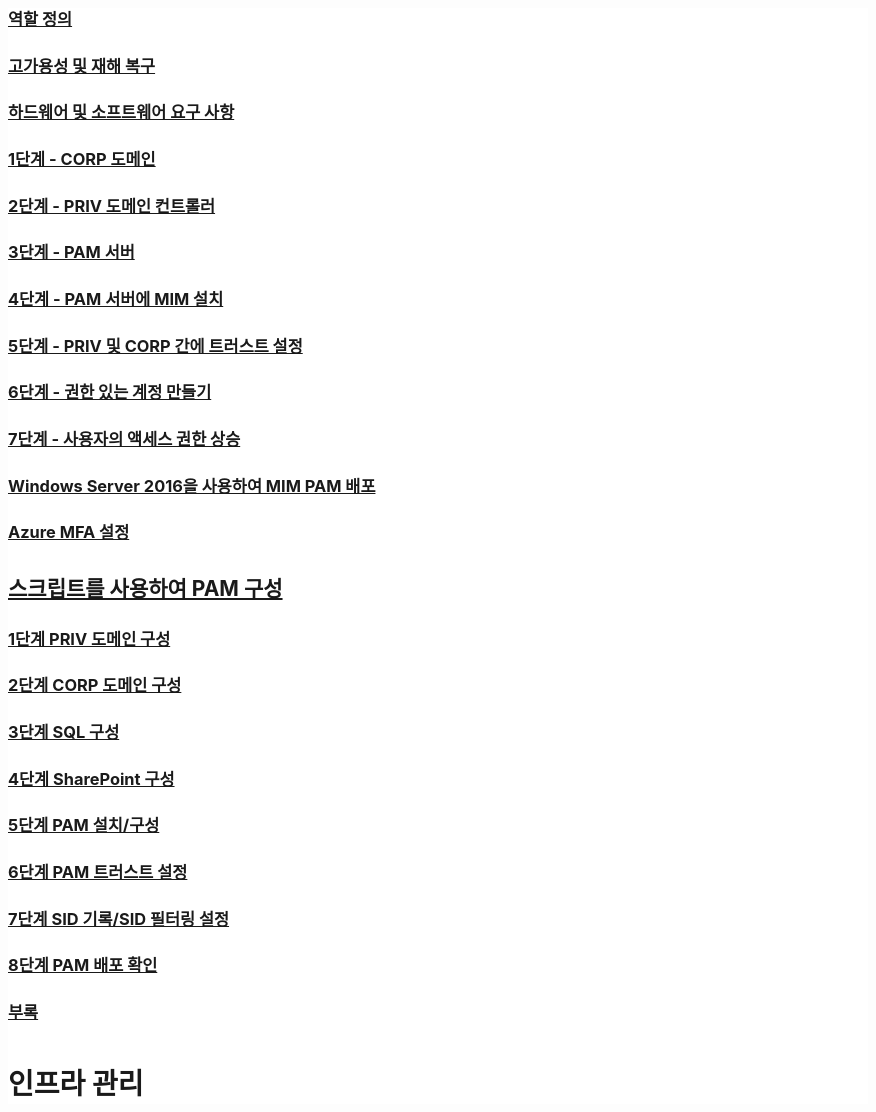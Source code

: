### [역할 정의](/microsoft-identity-manager/pam/defining-roles-for-pam)
### [고가용성 및 재해 복구](/microsoft-identity-manager/pam/high-availability-disaster-recovery-considerations-bastion-environment)
### [하드웨어 및 소프트웨어 요구 사항](/microsoft-identity-manager/pam/hardware-software-requirements)
### [1단계 - CORP 도메인](/microsoft-identity-manager/pam/step-1-prepare-corp-domain)
### [2단계 - PRIV 도메인 컨트롤러](/microsoft-identity-manager/pam/step-2-prepare-priv-domain-controller)
### [3단계 - PAM 서버](/microsoft-identity-manager/pam/step-3-prepare-pam-server)
### [4단계 - PAM 서버에 MIM 설치](/microsoft-identity-manager/pam/step-4-install-mim-components-on-pam-server)
### [5단계 - PRIV 및 CORP 간에 트러스트 설정](/microsoft-identity-manager/pam/step-5-establish-trust-between-priv-corp-forests)
### [6단계 - 권한 있는 계정 만들기](/microsoft-identity-manager/pam/step-6-transition-group-to-pam)
### [7단계 - 사용자의 액세스 권한 상승](/microsoft-identity-manager/pam/step-7-elevate-user-access)
### [Windows Server 2016을 사용하여 MIM PAM 배포](/microsoft-identity-manager/pam/deploy-pam-with-windows-server-2016)
### [Azure MFA 설정](/microsoft-identity-manager/pam/use-azure-mfa-for-activation)
## [스크립트를 사용하여 PAM 구성](/microsoft-identity-manager/pam/sp1-pam-configure-using-scripts)
### [1단계 PRIV 도메인 구성](/microsoft-identity-manager/pam/sp1-step1-configuring-priv-domain)
### [2단계 CORP 도메인 구성](/microsoft-identity-manager/pam/sp1-step2-configuring-corp-domain)
### [3단계 SQL 구성](/microsoft-identity-manager/pam/sp1-step3-installing-configuring-sql)
### [4단계 SharePoint 구성](/microsoft-identity-manager/pam/sp1-step4-configuring-sharepoint)
### [5단계 PAM 설치/구성](/microsoft-identity-manager/pam/sp1-step5-configuring-pam)
### [6단계 PAM 트러스트 설정](/microsoft-identity-manager/pam/sp1-step6-setup-pam-trust)
### [7단계 SID 기록/SID 필터링 설정](/microsoft-identity-manager/pam/sp1-step7-setup-sidhistory-sidfiltering)
### [8단계 PAM 배포 확인](/microsoft-identity-manager/pam/sp1-step8-pam-deployment-verification)
### [부록](/microsoft-identity-manager/pam/sp1-pam-deployment-addendum)
# 인프라 관리
